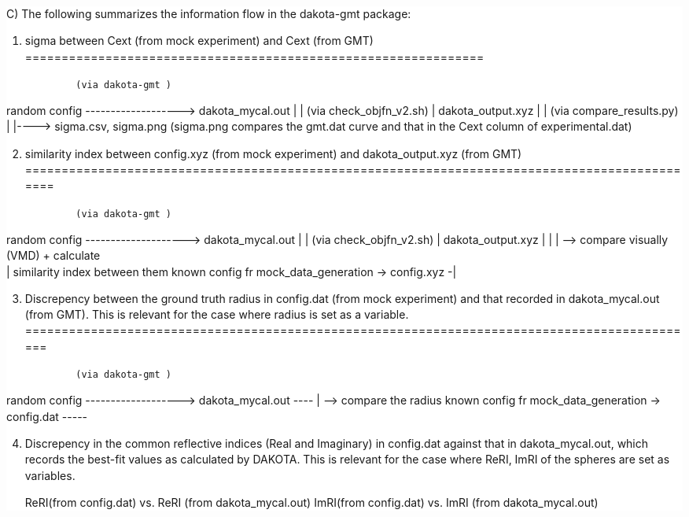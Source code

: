 


C) The following summarizes the information flow in the dakota-gmt package:

1. sigma between Cext (from mock experiment) and Cext (from GMT) 
===============================================================

                (via dakota-gmt )
random config -------------------> dakota_mycal.out 
								   |
                                   | (via check_objfn_v2.sh)
                                   |
								   dakota_output.xyz
                                   |
	   			                   | (via compare_results.py)
								   |
                                   |----> sigma.csv, sigma.png 
                                          (sigma.png compares the gmt.dat curve and 
                                           that in the Cext column of experimental.dat)

										   
2. similarity index between config.xyz (from mock experiment) and dakota_output.xyz (from GMT)  
==============================================================================================

                (via dakota-gmt )
random config --------------------> dakota_mycal.out 
									|
									| (via check_objfn_v2.sh)
									|
									dakota_output.xyz
													|
													|
													| --> compare visually (VMD) + calculate    
													|	  similarity index between them
known config fr mock_data_generation -> config.xyz -|



3. Discrepency between the ground truth radius in config.dat (from mock experiment) and that recorded in dakota_mycal.out (from GMT). This is relevant for the case where radius is set as a variable. 
=============================================================================================
 

                (via dakota-gmt )
random config -------------------> dakota_mycal.out ----
                                                        | --> compare the radius 
known config fr mock_data_generation -> config.dat -----


4. Discrepency in the common reflective indices (Real and Imaginary) in config.dat against that in dakota_mycal.out, which records the best-fit values as calculated by DAKOTA. This is relevant for the case where ReRI, ImRI of the spheres are set as variables.

	ReRI(from config.dat) vs. ReRI (from dakota_mycal.out)
	ImRI(from config.dat) vs. ImRI (from dakota_mycal.out)
